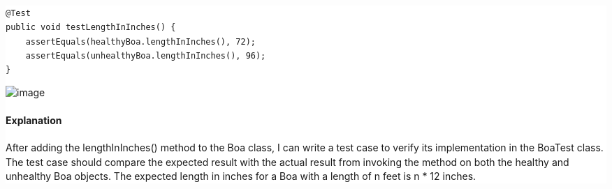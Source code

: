 ~~~
@Test
public void testLengthInInches() {
    assertEquals(healthyBoa.lengthInInches(), 72);
    assertEquals(unhealthyBoa.lengthInInches(), 96);
}
~~~
![image](https://user-images.githubusercontent.com/84800957/233317974-9cdc5053-f099-4f59-b30d-6796d9ed3673.png)

#### Explanation
After adding the lengthInInches() method to the Boa class, I can write a test case to verify its implementation in the BoaTest class. The test case should compare the expected result with the actual result from invoking the method on both the healthy and unhealthy Boa objects. The expected length in inches for a Boa with a length of n feet is n * 12 inches.

